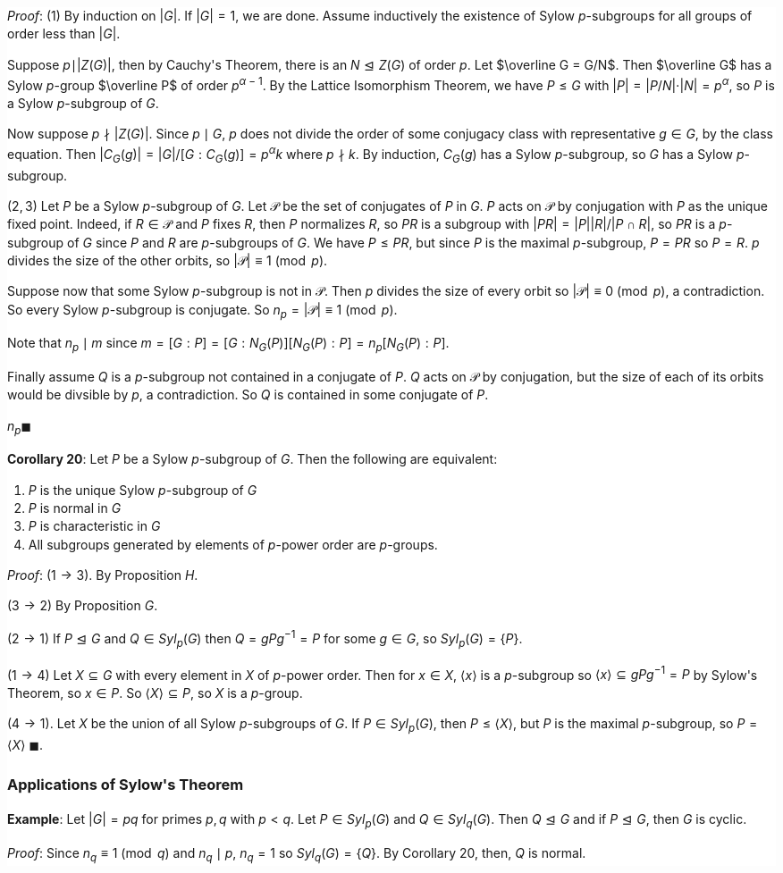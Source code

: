 *Proof*: $(1)$ By induction on $\vert G \vert$. If $\vert G \vert = 1$, we are done. Assume inductively the existence of Sylow $p$-subgroups for all groups of order less than $\vert G \vert$.

Suppose $p \mid \vert Z(G) \vert$, then by Cauchy's Theorem, there is an $N \trianglelefteq Z(G)$ of order $p$. Let $\overline G = G/N$. Then $\overline G$ has a Sylow $p$-group $\overline P$ of order $p^{\alpha - 1}$. By the Lattice Isomorphism Theorem, we have $P \leq G$ with $\vert P \vert = \vert P/N \vert \cdot \vert N \vert = p^\alpha$, so $P$ is a Sylow $p$-subgroup of $G$.

Now suppose $p \nmid \vert Z(G) \vert$. Since $p \mid G$, $p$ does not divide the order of some conjugacy class with representative $g \in G$, by the class equation. Then $\vert C_G(g) \vert = \vert G \vert / [G : C_G(g)] = p^\alpha k$ where $p \nmid k$. By induction, $C_G(g)$ has a Sylow $p$-subgroup, so $G$ has a Sylow $p$-subgroup.

$(2, 3)$ Let $P$ be a Sylow $p$-subgroup of $G$. Let $\mathcal P$ be the set of conjugates of $P$ in $G$. $P$ acts on $\mathcal P$ by conjugation with $P$ as the unique fixed point. Indeed, if $R \in \mathcal P$ and $P$ fixes $R$, then $P$ normalizes $R$, so $PR$ is a subgroup with $\vert PR \vert = \vert P \vert \vert R \vert / \vert P \cap R \vert$, so $PR$ is a $p$-subgroup of $G$ since $P$ and $R$ are $p$-subgroups of $G$. We have $P \leq PR$, but since $P$ is the maximal $p$-subgroup, $P = PR$ so $P = R$. $p$ divides the size of the other orbits, so $\vert \mathcal P \vert \equiv 1 \pmod p$.

Suppose now that some Sylow $p$-subgroup is not in $\mathcal P$. Then $p$ divides the size of every orbit so $\vert \mathcal P \vert \equiv 0 \pmod p$, a contradiction. So every Sylow $p$-subgroup is conjugate. So $n_p = \vert \mathcal P \vert \equiv 1 \pmod p$.

Note that $n_p \mid m$ since $m = [G : P] = [G : N_G(P)][N_G(P) : P] = n_p[N_G(P) : P]$.

Finally assume $Q$ is a $p$-subgroup not contained in a conjugate of $P$. $Q$ acts on $\mathcal P$ by conjugation, but the size of each of its orbits would be divsible by $p$, a contradiction. So $Q$ is contained in some conjugate of $P$.

$n_p$$\blacksquare$

**Corollary 20**: Let $P$ be a Sylow $p$-subgroup of $G$. Then the following are equivalent:
1. $P$ is the unique Sylow $p$-subgroup of $G$
2. $P$ is normal in $G$
3. $P$ is characteristic in $G$
4. All subgroups generated by elements of $p$-power order are $p$-groups.

*Proof*: $(1 \to 3)$. By Proposition $H$.

$(3 \to 2)$ By Proposition $G$.

$(2 \to 1)$ If $P \trianglelefteq G$ and $Q \in Syl_p(G)$ then $Q = gPg^{-1} = P$ for some $g \in G$, so $Syl_p(G) = \lbrace P \rbrace$.

$(1 \to 4)$ Let $X \subseteq G$ with every element in $X$ of $p$-power order. Then for $x \in X$, $\langle x \rangle$ is a $p$-subgroup so $\langle x \rangle \subseteq gPg^{-1} = P$ by Sylow's Theorem, so $x \in P$. So $\langle X \rangle \subseteq P$, so $X$ is a $p$-group.

$(4 \to 1)$. Let $X$ be the union of all Sylow $p$-subgroups of $G$. If $P \in Syl_p(G)$, then $P \leq \langle X \rangle$, but $P$ is the maximal $p$-subgroup, so $P = \langle X \rangle$ $\blacksquare$.

### Applications of Sylow's Theorem

**Example**: Let $\vert G \vert = pq$ for primes $p, q$ with $p \lt q$. Let $P \in Syl_p(G)$ and $Q \in Syl_q(G)$. Then $Q \trianglelefteq G$ and if $P \trianglelefteq G$, then $G$ is cyclic.

*Proof*: Since $n_q \equiv 1 \pmod q$ and $n_q \mid p$, $n_q = 1$ so $Syl_q(G) = \lbrace Q \rbrace$. By Corollary 20, then, $Q$ is normal.
